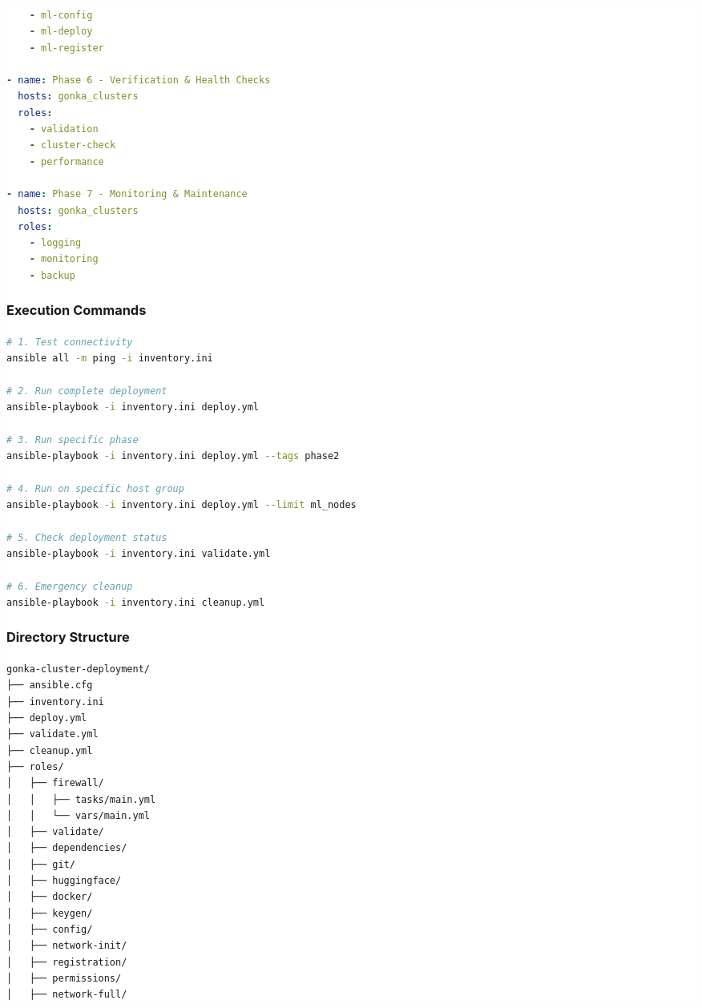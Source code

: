 ```yaml
    - ml-config
    - ml-deploy
    - ml-register

- name: Phase 6 - Verification & Health Checks
  hosts: gonka_clusters
  roles:
    - validation
    - cluster-check
    - performance

- name: Phase 7 - Monitoring & Maintenance
  hosts: gonka_clusters
  roles:
    - logging
    - monitoring
    - backup
```

### Execution Commands
```bash
# 1. Test connectivity
ansible all -m ping -i inventory.ini

# 2. Run complete deployment
ansible-playbook -i inventory.ini deploy.yml

# 3. Run specific phase
ansible-playbook -i inventory.ini deploy.yml --tags phase2

# 4. Run on specific host group
ansible-playbook -i inventory.ini deploy.yml --limit ml_nodes

# 5. Check deployment status
ansible-playbook -i inventory.ini validate.yml

# 6. Emergency cleanup
ansible-playbook -i inventory.ini cleanup.yml
```

### Directory Structure
```
gonka-cluster-deployment/
├── ansible.cfg
├── inventory.ini
├── deploy.yml
├── validate.yml
├── cleanup.yml
├── roles/
│   ├── firewall/
│   │   ├── tasks/main.yml
│   │   └── vars/main.yml
│   ├── validate/
│   ├── dependencies/
│   ├── git/
│   ├── huggingface/
│   ├── docker/
│   ├── keygen/
│   ├── config/
│   ├── network-init/
│   ├── registration/
│   ├── permissions/
│   ├── network-full/
```